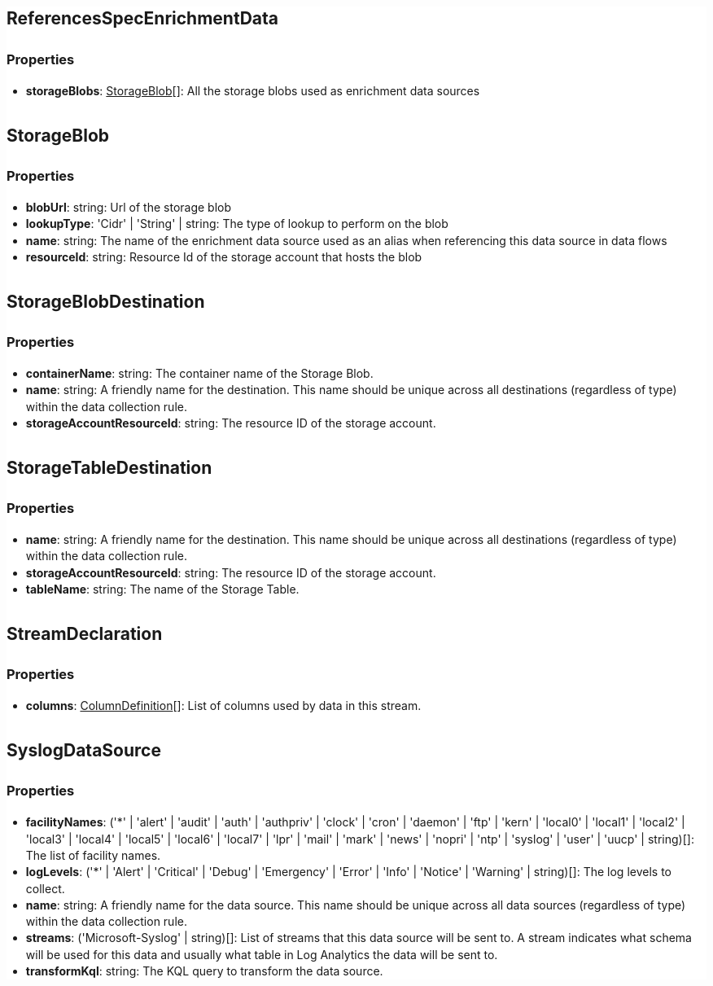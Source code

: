 ## ReferencesSpecEnrichmentData
### Properties
* **storageBlobs**: [StorageBlob](#storageblob)[]: All the storage blobs used as enrichment data sources

## StorageBlob
### Properties
* **blobUrl**: string: Url of the storage blob
* **lookupType**: 'Cidr' | 'String' | string: The type of lookup to perform on the blob
* **name**: string: The name of the enrichment data source used as an alias when referencing this data source in data flows
* **resourceId**: string: Resource Id of the storage account that hosts the blob

## StorageBlobDestination
### Properties
* **containerName**: string: The container name of the Storage Blob.
* **name**: string: A friendly name for the destination. 
This name should be unique across all destinations (regardless of type) within the data collection rule.
* **storageAccountResourceId**: string: The resource ID of the storage account.

## StorageTableDestination
### Properties
* **name**: string: A friendly name for the destination. 
This name should be unique across all destinations (regardless of type) within the data collection rule.
* **storageAccountResourceId**: string: The resource ID of the storage account.
* **tableName**: string: The name of the Storage Table.

## StreamDeclaration
### Properties
* **columns**: [ColumnDefinition](#columndefinition)[]: List of columns used by data in this stream.

## SyslogDataSource
### Properties
* **facilityNames**: ('*' | 'alert' | 'audit' | 'auth' | 'authpriv' | 'clock' | 'cron' | 'daemon' | 'ftp' | 'kern' | 'local0' | 'local1' | 'local2' | 'local3' | 'local4' | 'local5' | 'local6' | 'local7' | 'lpr' | 'mail' | 'mark' | 'news' | 'nopri' | 'ntp' | 'syslog' | 'user' | 'uucp' | string)[]: The list of facility names.
* **logLevels**: ('*' | 'Alert' | 'Critical' | 'Debug' | 'Emergency' | 'Error' | 'Info' | 'Notice' | 'Warning' | string)[]: The log levels to collect.
* **name**: string: A friendly name for the data source.
This name should be unique across all data sources (regardless of type) within the data collection rule.
* **streams**: ('Microsoft-Syslog' | string)[]: List of streams that this data source will be sent to.
A stream indicates what schema will be used for this data and usually what table in Log Analytics the data will be sent to.
* **transformKql**: string: The KQL query to transform the data source.
